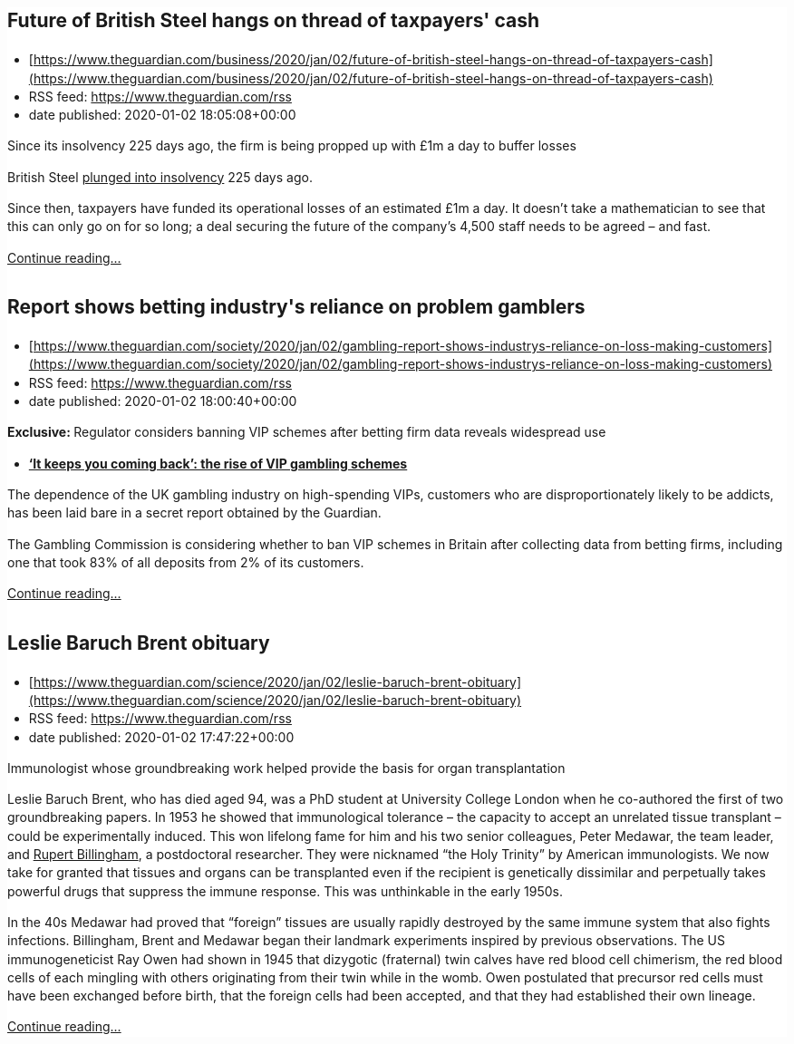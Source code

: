 ## Future of British Steel hangs on thread of taxpayers' cash
 - [https://www.theguardian.com/business/2020/jan/02/future-of-british-steel-hangs-on-thread-of-taxpayers-cash](https://www.theguardian.com/business/2020/jan/02/future-of-british-steel-hangs-on-thread-of-taxpayers-cash)
 - RSS feed: https://www.theguardian.com/rss
 - date published: 2020-01-02 18:05:08+00:00

<p>Since its insolvency 225 days ago, the firm is being propped up with £1m a day to buffer losses</p><p>British Steel <a href="https://www.theguardian.com/business/2019/may/22/british-steel-to-enter-insolvency-after-rescue-talks-with-government-fail">plunged into insolvency</a> 225 days ago.</p><p>Since then, taxpayers have funded its operational losses of an estimated £1m a day. It doesn’t take a mathematician to see that this can only go on for so long; a deal securing the future of the company’s 4,500 staff needs to be agreed – and fast.</p> <a href="https://www.theguardian.com/business/2020/jan/02/future-of-british-steel-hangs-on-thread-of-taxpayers-cash">Continue reading...</a>

## Report shows betting industry's reliance on problem gamblers
 - [https://www.theguardian.com/society/2020/jan/02/gambling-report-shows-industrys-reliance-on-loss-making-customers](https://www.theguardian.com/society/2020/jan/02/gambling-report-shows-industrys-reliance-on-loss-making-customers)
 - RSS feed: https://www.theguardian.com/rss
 - date published: 2020-01-02 18:00:40+00:00

<p><strong>Exclusive: </strong>Regulator considers banning VIP schemes after betting firm data reveals widespread use</p><ul><li><strong><a href="https://www.theguardian.com/society/2020/jan/02/it-keeps-you-coming-back-the-rise-of-vip-gambling-schemes">‘It keeps you coming back’: the rise of VIP gambling schemes</a></strong></li></ul><p>The dependence of the UK gambling industry on high-spending VIPs, customers who are disproportionately likely to be addicts, has been laid bare in a secret report obtained by the Guardian.</p><p>The Gambling Commission is considering whether to ban VIP schemes in Britain after collecting data from betting firms, including one that took 83% of all deposits from 2% of its customers.</p> <a href="https://www.theguardian.com/society/2020/jan/02/gambling-report-shows-industrys-reliance-on-loss-making-customers">Continue reading...</a>

## Leslie Baruch Brent obituary
 - [https://www.theguardian.com/science/2020/jan/02/leslie-baruch-brent-obituary](https://www.theguardian.com/science/2020/jan/02/leslie-baruch-brent-obituary)
 - RSS feed: https://www.theguardian.com/rss
 - date published: 2020-01-02 17:47:22+00:00

Immunologist whose groundbreaking work helped provide the basis for organ transplantation<p>Leslie Baruch Brent, who has died aged 94, was a PhD student at University College London when he co-authored the first of two groundbreaking papers. In 1953 he showed that immunological tolerance – the capacity to accept an unrelated tissue transplant – could be experimentally induced. This won lifelong fame for him and his two senior colleagues, Peter Medawar, the team leader, and <a href="http://www.theguardian.com/news/2002/dec/02/guardianobituaries.health" title="Rupert Billingham obituary">Rupert Billingham</a>, a postdoctoral researcher. They were nicknamed “the Holy Trinity” by American immunologists. We now take for granted that tissues and organs can be transplanted even if the recipient is genetically dissimilar and perpetually takes powerful drugs that suppress the immune response. This was unthinkable in the early 1950s.</p><p>In the 40s Medawar had proved that “foreign” tissues are usually rapidly destroyed by the same immune system that also fights infections. Billingham, Brent and Medawar began their landmark experiments inspired by previous observations. The US immunogeneticist Ray Owen had shown in 1945 that dizygotic (fraternal) twin calves have red blood cell chimerism, the red blood cells of each mingling with others originating from their twin while in the womb. Owen postulated that precursor red cells must have been exchanged before birth, that the foreign cells had been accepted, and that they had established their own lineage. </p> <a href="https://www.theguardian.com/science/2020/jan/02/leslie-baruch-brent-obituary">Continue reading...</a>
